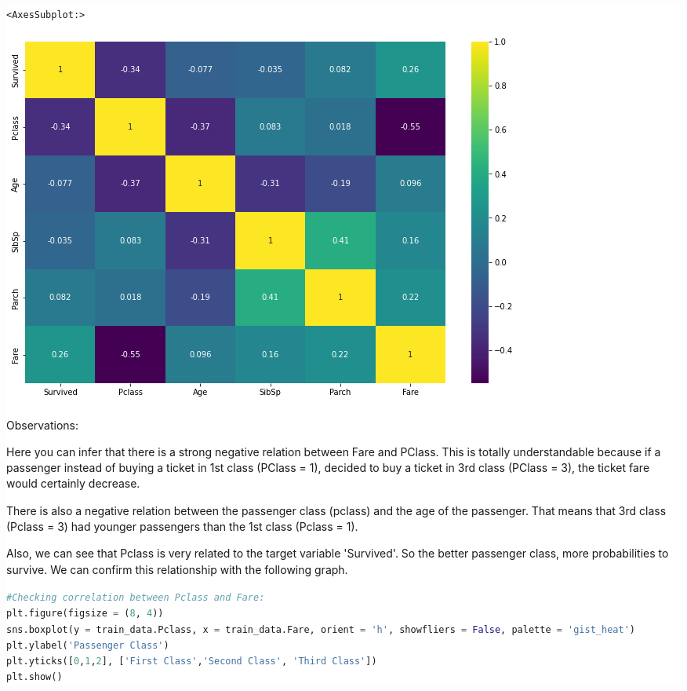 


    <AxesSubplot:>




    
![png](exploratory-data-analysis_files/exploratory-data-analysis_53_1.png)
    


Observations:

Here you can infer that there is a strong negative relation between Fare and PClass. This is totally understandable because if a passenger instead of buying a ticket in 1st class (PClass = 1), decided to buy a ticket in 3rd class (PClass = 3), the ticket fare would certainly decrease.

There is also a negative relation between the passenger class (pclass) and the age of the passenger. That means that 3rd class (Pclass = 3) had younger passengers than the 1st class (Pclass = 1).

Also, we can see that Pclass is very related to the target variable 'Survived'. So the better passenger class, more probabilities to survive. We can confirm this relationship with the following graph.


```python
#Checking correlation between Pclass and Fare:
plt.figure(figsize = (8, 4))
sns.boxplot(y = train_data.Pclass, x = train_data.Fare, orient = 'h', showfliers = False, palette = 'gist_heat')
plt.ylabel('Passenger Class')
plt.yticks([0,1,2], ['First Class','Second Class', 'Third Class'])
plt.show()
```
